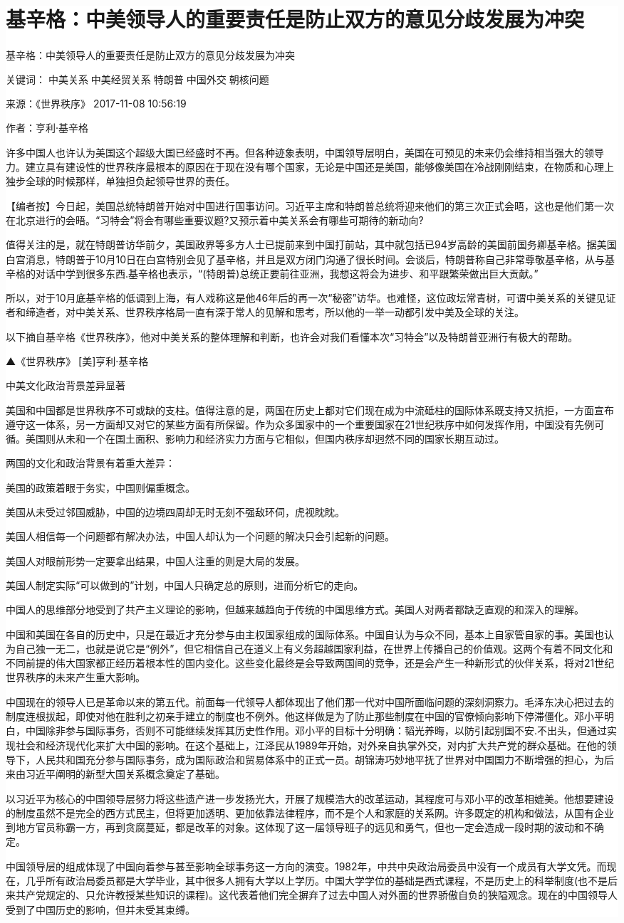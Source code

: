 # 基辛格：中美领导人的重要责任是防止双方的意见分歧发展为冲突

基辛格：中美领导人的重要责任是防止双方的意见分歧发展为冲突

关键词： 中美关系 中美经贸关系 特朗普 中国外交 朝核问题

来源：《世界秩序》 2017-11-08 10:56:19

作者：亨利·基辛格

许多中国人也许认为美国这个超级大国已经盛时不再。但各种迹象表明，中国领导层明白，美国在可预见的未来仍会维持相当强大的领导力。建立具有建设性的世界秩序最根本的原因在于现在没有哪个国家，无论是中国还是美国，能够像美国在冷战刚刚结束，在物质和心理上独步全球的时候那样，单独担负起领导世界的责任。

【编者按】今日起，美国总统特朗普开始对中国进行国事访问。习近平主席和特朗普总统将迎来他们的第三次正式会晤，这也是他们第一次在北京进行的会晤。“习特会”将会有哪些重要议题?又预示着中美关系会有哪些可期待的新动向?

值得关注的是，就在特朗普访华前夕，美国政界等多方人士已提前来到中国打前站，其中就包括已94岁高龄的美国前国务卿基辛格。据美国白宫消息，特朗普于10月10日在白宫特别会见了基辛格，并且是双方闭门沟通了很长时间。会谈后，特朗普称自己非常尊敬基辛格，从与基辛格的对话中学到很多东西.基辛格也表示，“(特朗普)总统正要前往亚洲，我想这将会为进步、和平跟繁荣做出巨大贡献。”

所以，对于10月底基辛格的低调到上海，有人戏称这是他46年后的再一次“秘密”访华。也难怪，这位政坛常青树，可谓中美关系的关键见证者和缔造者，对中美关系、世界秩序格局一直有深于常人的见解和思考，所以他的一举一动都引发中美及全球的关注。

以下摘自基辛格《世界秩序》，他对中美关系的整体理解和判断，也许会对我们看懂本次“习特会”以及特朗普亚洲行有极大的帮助。

▲《世界秩序》 [美]亨利·基辛格

中美文化政治背景差异显著

美国和中国都是世界秩序不可或缺的支柱。值得注意的是，两国在历史上都对它们现在成为中流砥柱的国际体系既支持又抗拒，一方面宣布遵守这一体系，另一方面却又对它的某些方面有所保留。作为众多国家中的一个重要国家在21世纪秩序中如何发挥作用，中国没有先例可循。美国则从未和一个在国土面积、影响力和经济实力方面与它相似，但国内秩序却迥然不同的国家长期互动过。

两国的文化和政治背景有着重大差异：

美国的政策着眼于务实，中国则偏重概念。

美国从未受过邻国威胁，中国的边境四周却无时无刻不强敌环伺，虎视眈眈。

美国人相信每一个问题都有解决办法，中国人却认为一个问题的解决只会引起新的问题。

美国人对眼前形势一定要拿出结果，中国人注重的则是大局的发展。

美国人制定实际“可以做到的”计划，中国人只确定总的原则，进而分析它的走向。

中国人的思维部分地受到了共产主义理论的影响，但越来越趋向于传统的中国思维方式。美国人对两者都缺乏直观的和深入的理解。

中国和美国在各自的历史中，只是在最近才充分参与由主权国家组成的国际体系。中国自认为与众不同，基本上自家管自家的事。美国也认为自己独一无二，也就是说它是“例外”，但它相信自己在道义上有义务超越国家利益，在世界上传播自己的价值观。这两个有着不同文化和不同前提的伟大国家都正经历着根本性的国内变化。这些变化最终是会导致两国间的竞争，还是会产生一种新形式的伙伴关系，将对21世纪世界秩序的未来产生重大影响。

中国现在的领导人已是革命以来的第五代。前面每一代领导人都体现出了他们那一代对中国所面临问题的深刻洞察力。毛泽东决心把过去的制度连根拔起，即使对他在胜利之初亲手建立的制度也不例外。他这样做是为了防止那些制度在中国的官僚倾向影响下停滞僵化。邓小平明白，中国除非参与国际事务，否则不可能继续发挥其历史性作用。邓小平的目标十分明确：韬光养晦，以防引起别国不安.不出头，但通过实现社会和经济现代化来扩大中国的影响。在这个基础上，江泽民从1989年开始，对外亲自执掌外交，对内扩大共产党的群众基础。在他的领导下，人民共和国充分参与国际事务，成为国际政治和贸易体系中的正式一员。胡锦涛巧妙地平抚了世界对中国国力不断增强的担心，为后来由习近平阐明的新型大国关系概念奠定了基础。

以习近平为核心的中国领导层努力将这些遗产进一步发扬光大，开展了规模浩大的改革运动，其程度可与邓小平的改革相媲美。他想要建设的制度虽然不是完全的西方式民主，但将更加透明、更加依靠法律程序，而不是个人和家庭的关系网。许多既定的机构和做法，从国有企业到地方官员称霸一方，再到贪腐蔓延，都是改革的对象。这体现了这一届领导班子的远见和勇气，但也一定会造成一段时期的波动和不确定。

中国领导层的组成体现了中国向着参与甚至影响全球事务这一方向的演变。1982年，中共中央政治局委员中没有一个成员有大学文凭。而现在，几乎所有政治局委员都是大学毕业，其中很多人拥有大学以上学历。中国大学学位的基础是西式课程，不是历史上的科举制度(也不是后来共产党规定的、只允许教授某些知识的课程)。这代表着他们完全摒弃了过去中国人对外面的世界骄傲自负的狭隘观念。现在的中国领导人受到了中国历史的影响，但并未受其束缚。

